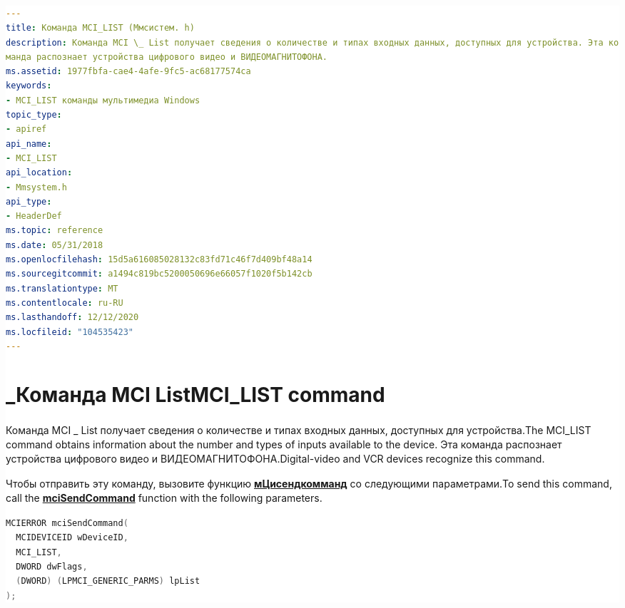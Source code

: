 ```yaml
---
title: Команда MCI_LIST (Ммсистем. h)
description: Команда MCI \_ List получает сведения о количестве и типах входных данных, доступных для устройства. Эта команда распознает устройства цифрового видео и ВИДЕОМАГНИТОФОНА.
ms.assetid: 1977fbfa-cae4-4afe-9fc5-ac68177574ca
keywords:
- MCI_LIST команды мультимедиа Windows
topic_type:
- apiref
api_name:
- MCI_LIST
api_location:
- Mmsystem.h
api_type:
- HeaderDef
ms.topic: reference
ms.date: 05/31/2018
ms.openlocfilehash: 15d5a616085028132c83fd71c46f7d409bf48a14
ms.sourcegitcommit: a1494c819bc5200050696e66057f1020f5b142cb
ms.translationtype: MT
ms.contentlocale: ru-RU
ms.lasthandoff: 12/12/2020
ms.locfileid: "104535423"
---
```

# <a name="mci_list-command"></a><span data-ttu-id="ba1b3-105">\_Команда MCI List</span><span class="sxs-lookup"><span data-stu-id="ba1b3-105">MCI\_LIST command</span></span>

<span data-ttu-id="ba1b3-106">Команда MCI \_ List получает сведения о количестве и типах входных данных, доступных для устройства.</span><span class="sxs-lookup"><span data-stu-id="ba1b3-106">The MCI\_LIST command obtains information about the number and types of inputs available to the device.</span></span> <span data-ttu-id="ba1b3-107">Эта команда распознает устройства цифрового видео и ВИДЕОМАГНИТОФОНА.</span><span class="sxs-lookup"><span data-stu-id="ba1b3-107">Digital-video and VCR devices recognize this command.</span></span>

<span data-ttu-id="ba1b3-108">Чтобы отправить эту команду, вызовите функцию [**мЦисендкомманд**](/previous-versions//dd757160(v=vs.85)) со следующими параметрами.</span><span class="sxs-lookup"><span data-stu-id="ba1b3-108">To send this command, call the [**mciSendCommand**](/previous-versions//dd757160(v=vs.85)) function with the following parameters.</span></span>


```C++
MCIERROR mciSendCommand(
  MCIDEVICEID wDeviceID, 
  MCI_LIST, 
  DWORD dwFlags, 
  (DWORD) (LPMCI_GENERIC_PARMS) lpList
);
```
